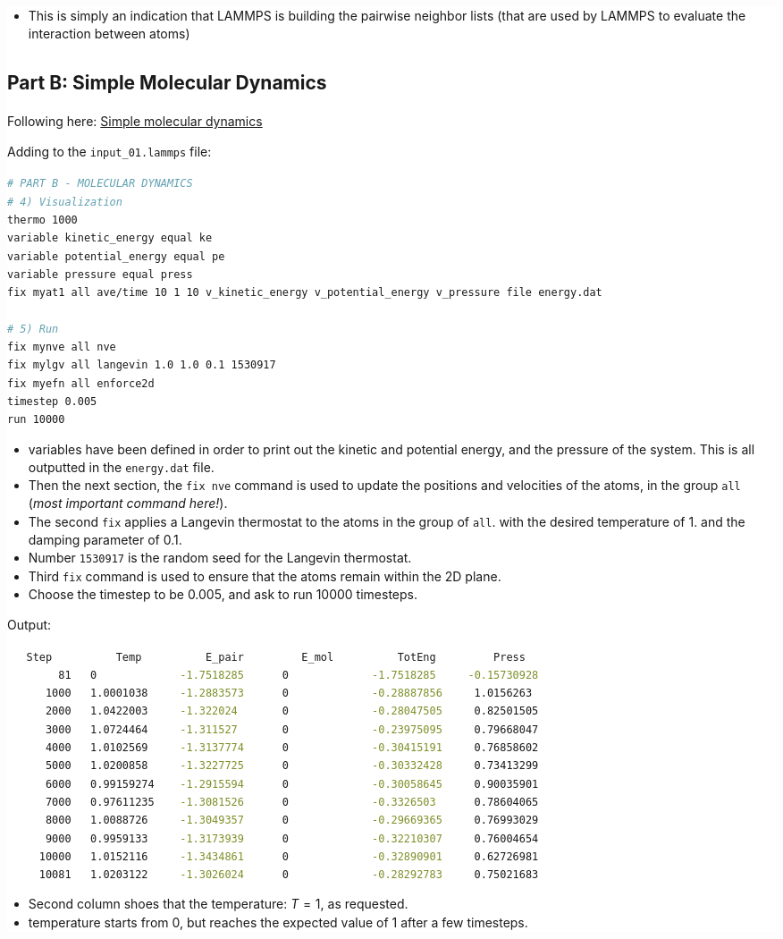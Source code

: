 - This is simply an indication that LAMMPS is building the pairwise neighbor lists (that are used by LAMMPS to evaluate the interaction between atoms)

## Part B: Simple Molecular Dynamics

Following here: [Simple molecular dynamics](https://lammpstutorials.github.io/lammpstutorials-version1.0/tutorials/01-SimpleMolecularSimulation.html#input)

Adding to the `input_01.lammps` file:

```bash
# PART B - MOLECULAR DYNAMICS
# 4) Visualization
thermo 1000
variable kinetic_energy equal ke
variable potential_energy equal pe
variable pressure equal press
fix myat1 all ave/time 10 1 10 v_kinetic_energy v_potential_energy v_pressure file energy.dat

# 5) Run
fix mynve all nve
fix mylgv all langevin 1.0 1.0 0.1 1530917
fix myefn all enforce2d
timestep 0.005
run 10000
```
- variables have been defined in order to print out the kinetic and potential energy, and the pressure of the system. This is all outputted in the `energy.dat` file.
- Then the next section, the `fix nve` command is used to update the positions and velocities of the atoms, in the group `all` (*most important command here!*). 
- The second `fix` applies a Langevin thermostat to the atoms in the group of `all`. with the desired temperature of 1. and the damping parameter of 0.1.   
- Number `1530917` is the random seed for the Langevin thermostat.
- Third `fix` command is used to ensure that the atoms remain within the 2D plane.
- Choose the timestep to be 0.005, and ask to run 10000 timesteps. 

Output: 
    
```bash
   Step          Temp          E_pair         E_mol          TotEng         Press     
        81   0             -1.7518285      0             -1.7518285     -0.15730928   
      1000   1.0001038     -1.2883573      0             -0.28887856     1.0156263    
      2000   1.0422003     -1.322024       0             -0.28047505     0.82501505   
      3000   1.0724464     -1.311527       0             -0.23975095     0.79668047   
      4000   1.0102569     -1.3137774      0             -0.30415191     0.76858602   
      5000   1.0200858     -1.3227725      0             -0.30332428     0.73413299   
      6000   0.99159274    -1.2915594      0             -0.30058645     0.90035901   
      7000   0.97611235    -1.3081526      0             -0.3326503      0.78604065   
      8000   1.0088726     -1.3049357      0             -0.29669365     0.76993029   
      9000   0.9959133     -1.3173939      0             -0.32210307     0.76004654   
     10000   1.0152116     -1.3434861      0             -0.32890901     0.62726981   
     10081   1.0203122     -1.3026024      0             -0.28292783     0.75021683   
```
- Second column shoes that the temperature: $T=1$, as requested.
- temperature starts from 0, but reaches the expected value of 1 after a few timesteps.
